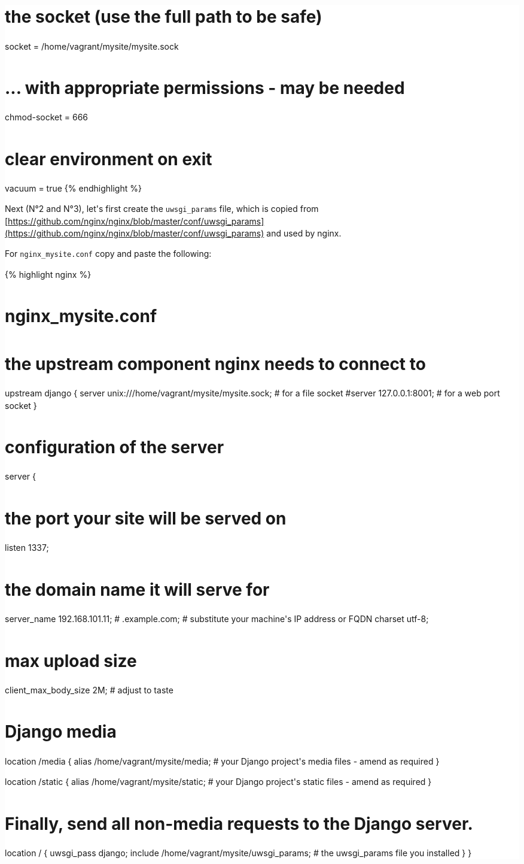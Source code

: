 # the socket (use the full path to be safe)
socket          = /home/vagrant/mysite/mysite.sock
# ... with appropriate permissions - may be needed
chmod-socket    = 666
# clear environment on exit
vacuum          = true
{% endhighlight %}

Next (N°2 and N°3), let's first create the `uwsgi_params` file, which is copied from [https://github.com/nginx/nginx/blob/master/conf/uwsgi_params](https://github.com/nginx/nginx/blob/master/conf/uwsgi_params) and used by nginx.

For `nginx_mysite.conf` copy and paste the following:

{% highlight nginx %}
# nginx_mysite.conf

# the upstream component nginx needs to connect to
upstream django {
  server unix:///home/vagrant/mysite/mysite.sock; # for a file socket
  #server 127.0.0.1:8001; # for a web port socket
}

# configuration of the server
server {
  # the port your site will be served on
  listen      1337;
  # the domain name it will serve for
  server_name 192.168.101.11; # .example.com; # substitute your machine's IP address or FQDN
  charset     utf-8;

  # max upload size
  client_max_body_size 2M;   # adjust to taste

  # Django media
  location /media  {
    alias /home/vagrant/mysite/media;  # your Django project's media files - amend as required
  }

  location /static {
    alias /home/vagrant/mysite/static; # your Django project's static files - amend as required
  }
	
  # Finally, send all non-media requests to the Django server.
  location / {
    uwsgi_pass  django;
    include     /home/vagrant/mysite/uwsgi_params; # the uwsgi_params file you installed
  }
}